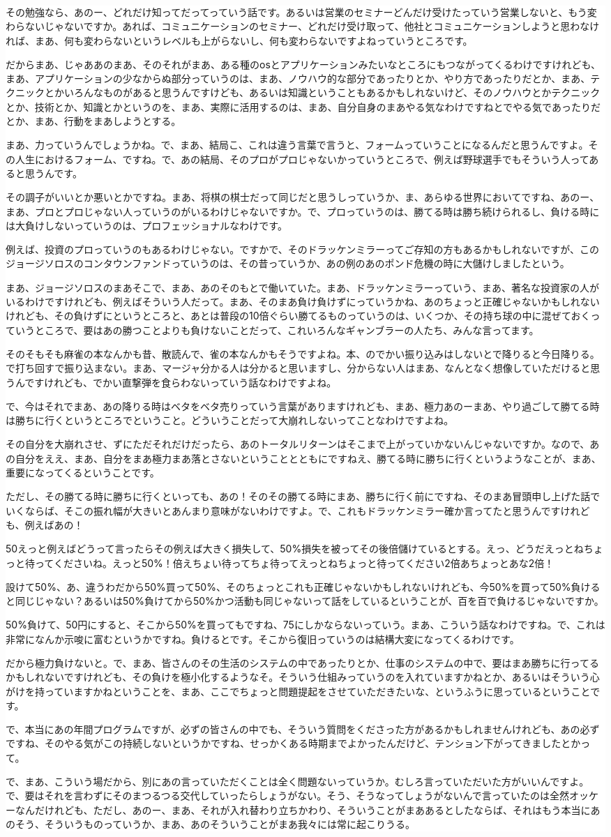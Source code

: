 
その勉強なら、あのー、どれだけ知ってだってっていう話です。あるいは営業のセミナーどんだけ受けたっていう営業しないと、もう変わらないじゃないですか。あれば、コミュニケーションのセミナー、どれだけ受け取って、他社とコミュニケーションしようと思わなければ、まあ、何も変わらないというレベルも上がらないし、何も変わらないですよねっていうところです。


だからまあ、じゃああのまあ、そのそれがまあ、ある種のosとアプリケーションみたいなところにもつながってくるわけですけれども、まあ、アプリケーションの少なからぬ部分っていうのは、まあ、ノウハウ的な部分であったりとか、やり方であったりだとか、まあ、テクニックとかいろんなものがあると思うんですけども、あるいは知識ということもあるかもしれないけど、そのノウハウとかテクニックとか、技術とか、知識とかというのを、まあ、実際に活用するのは、まあ、自分自身のまあやる気なわけですねとでやる気であったりだとか、まあ、行動をまあしようとする。


まあ、力っていうんでしょうかね。で、まあ、結局こ、これは違う言葉で言うと、フォームっていうことになるんだと思うんですよ。その人生におけるフォーム、ですね。で、あの結局、そのプロがプロじゃないかっていうところで、例えば野球選手でもそういう人ってあると思うんです。


その調子がいいとか悪いとかですね。まあ、将棋の棋士だって同じだと思うしっていうか、ま、あらゆる世界においてですね、あのー、まあ、プロとプロじゃない人っていうのがいるわけじゃないですか。で、プロっていうのは、勝てる時は勝ち続けられるし、負ける時には大負けしないっていうのは、プロフェッショナルなわけです。


例えば、投資のプロっていうのもあるわけじゃない。ですかで、そのドラッケンミラーってご存知の方もあるかもしれないですが、このジョージソロスのコンタウンファンドっていうのは、その昔っていうか、あの例のあのポンド危機の時に大儲けしましたという。


まあ、ジョージソロスのまあそこで、まあ、あのそのもとで働いていた。まあ、ドラッケンミラーっていう、まあ、著名な投資家の人がいるわけですけれども、例えばそういう人だって。まあ、そのまあ負け負けずにっていうかね、あのちょっと正確じゃないかもしれないけれども、その負けずにというところと、あとは普段の10倍ぐらい勝てるものっていうのは、いくつか、その持ち球の中に混ぜておくっていうところで、要はあの勝つことよりも負けないことだって、これいろんなギャンブラーの人たち、みんな言ってます。


そのそもそも麻雀の本なんかも昔、散読んで、雀の本なんかもそうですよね。本、のでかい振り込みはしないとで降りると今日降りる。で打ち回すで振り込まない。まあ、マージャ分かる人は分かると思いますし、分からない人はまあ、なんとなく想像していただけると思うんですけれども、でかい直撃弾を食らわないっていう話なわけですよね。


で、今はそれでまあ、あの降りる時はベタをベタ売りっていう言葉がありますけれども、まあ、極力あのーまあ、やり過ごして勝てる時は勝ちに行くというところでということ。どういうことだって大崩れしないってことなわけですよね。


その自分を大崩れさせ、ずにただそれだけだったら、あのトータルリターンはそこまで上がっていかないんじゃないですか。なので、あの自分をええ、まあ、自分をまあ極力まあ落とさないということとともにですねえ、勝てる時に勝ちに行くというようなことが、まあ、重要になってくるということです。


ただし、その勝てる時に勝ちに行くといっても、あの！そのその勝てる時にまあ、勝ちに行く前にですね、そのまあ冒頭申し上げた話でいくならば、そこの振れ幅が大きいとあんまり意味がないわけですよ。で、これもドラッケンミラー確か言ってたと思うんですけれども、例えばあの！


50えっと例えばどうって言ったらその例えば大きく損失して、50%損失を被ってその後倍儲けているとする。えっ、どうだえっとねちょっと待ってくださいね。えっと50%！倍えちょい待ってちょ待ってえっとねちょっと待ってください2倍あちょっとあな2倍！


設けて50%、あ、違うわだから50%買って50%、そのちょっとこれも正確じゃないかもしれないけれども、今50%を買って50%負けると同じじゃない？あるいは50%負けてから50%かつ活動も同じゃないって話をしているということが、百を百で負けるじゃないですか。


50%負けて、50円にすると、そこから50%を買ってもですね、75にしかならないっていう。まあ、こういう話なわけですね。で、これは非常になんか示唆に富むというかですね。負けるとです。そこから復旧っていうのは結構大変になってくるわけです。


だから極力負けないと。で、まあ、皆さんのその生活のシステムの中であったりとか、仕事のシステムの中で、要はまあ勝ちに行ってるかもしれないですけれども、その負けを極小化するようなそ。そういう仕組みっていうのを入れていますかねとか、あるいはそういう心がけを持っていますかねということを、まあ、ここでちょっと問題提起をさせていただきたいな、というふうに思っているということです。


で、本当にあの年間プログラムですが、必ずの皆さんの中でも、そういう質問をくださった方があるかもしれませんけれども、あの必ずですね、そのやる気がこの持続しないというかですね、せっかくある時期までよかったんだけど、テンション下がってきましたとかって。


で、まあ、こういう場だから、別にあの言っていただくことは全く問題ないっていうか。むしろ言っていただいた方がいいんですよ。で、要はそれを言わずにそのまつるつる交代していったらしょうがない。そう、そうなってしょうがないんで言っていたのは全然オッケーなんだけれども、ただし、あのー、まあ、それが入れ替わり立ちかわり、そういうことがまああるとしたならば、それはもう本当にあのそう、そういうものっていうか、まあ、あのそういうことがまあ我々には常に起こりうる。
